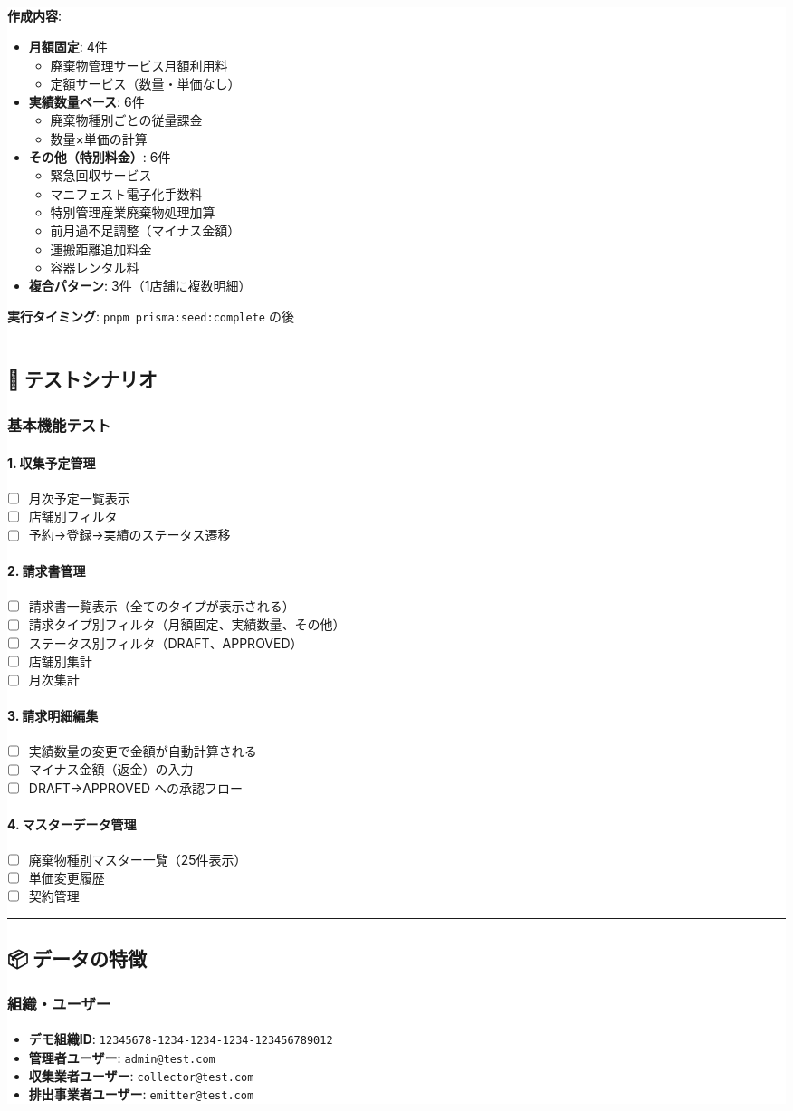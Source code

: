 **作成内容**:
- **月額固定**: 4件
  - 廃棄物管理サービス月額利用料
  - 定額サービス（数量・単価なし）
- **実績数量ベース**: 6件
  - 廃棄物種別ごとの従量課金
  - 数量×単価の計算
- **その他（特別料金）**: 6件
  - 緊急回収サービス
  - マニフェスト電子化手数料
  - 特別管理産業廃棄物処理加算
  - 前月過不足調整（マイナス金額）
  - 運搬距離追加料金
  - 容器レンタル料
- **複合パターン**: 3件（1店舗に複数明細）

**実行タイミング**: `pnpm prisma:seed:complete` の後

---

## 🧪 テストシナリオ

### 基本機能テスト

#### 1. 収集予定管理
- [ ] 月次予定一覧表示
- [ ] 店舗別フィルタ
- [ ] 予約→登録→実績のステータス遷移

#### 2. 請求書管理
- [ ] 請求書一覧表示（全てのタイプが表示される）
- [ ] 請求タイプ別フィルタ（月額固定、実績数量、その他）
- [ ] ステータス別フィルタ（DRAFT、APPROVED）
- [ ] 店舗別集計
- [ ] 月次集計

#### 3. 請求明細編集
- [ ] 実績数量の変更で金額が自動計算される
- [ ] マイナス金額（返金）の入力
- [ ] DRAFT→APPROVED への承認フロー

#### 4. マスターデータ管理
- [ ] 廃棄物種別マスター一覧（25件表示）
- [ ] 単価変更履歴
- [ ] 契約管理

---

## 📦 データの特徴

### 組織・ユーザー
- **デモ組織ID**: `12345678-1234-1234-1234-123456789012`
- **管理者ユーザー**: `admin@test.com`
- **収集業者ユーザー**: `collector@test.com`
- **排出事業者ユーザー**: `emitter@test.com`
